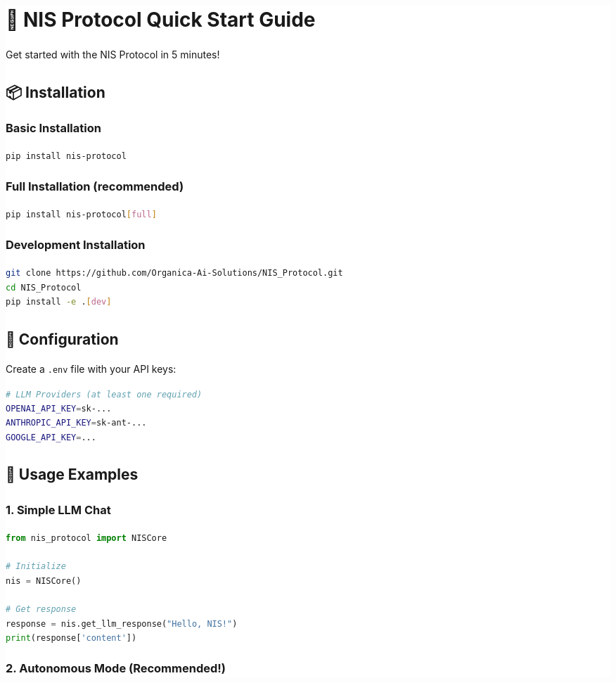 # 🚀 NIS Protocol Quick Start Guide

Get started with the NIS Protocol in 5 minutes!

## 📦 Installation

### Basic Installation
```bash
pip install nis-protocol
```

### Full Installation (recommended)
```bash
pip install nis-protocol[full]
```

### Development Installation
```bash
git clone https://github.com/Organica-Ai-Solutions/NIS_Protocol.git
cd NIS_Protocol
pip install -e .[dev]
```

## 🔑 Configuration

Create a `.env` file with your API keys:

```bash
# LLM Providers (at least one required)
OPENAI_API_KEY=sk-...
ANTHROPIC_API_KEY=sk-ant-...
GOOGLE_API_KEY=...
```

## 🎯 Usage Examples

### 1. Simple LLM Chat

```python
from nis_protocol import NISCore

# Initialize
nis = NISCore()

# Get response
response = nis.get_llm_response("Hello, NIS!")
print(response['content'])
```

### 2. Autonomous Mode (Recommended!)
